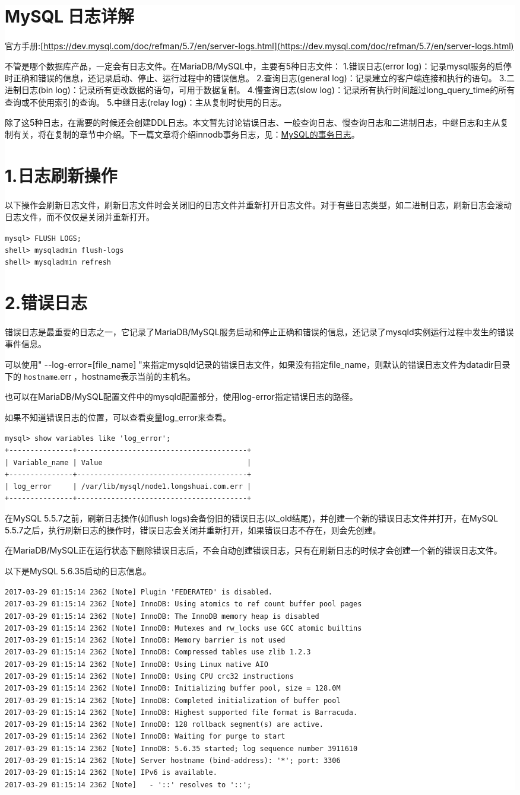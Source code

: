 # MySQL 日志详解

官方手册:[https://dev.mysql.com/doc/refman/5.7/en/server-logs.html](https://dev.mysql.com/doc/refman/5.7/en/server-logs.html)

不管是哪个数据库产品，一定会有日志文件。在MariaDB/MySQL中，主要有5种日志文件： 1.错误日志(error log)：记录mysql服务的启停时正确和错误的信息，还记录启动、停止、运行过程中的错误信息。 2.查询日志(general log)：记录建立的客户端连接和执行的语句。 3.二进制日志(bin log)：记录所有更改数据的语句，可用于数据复制。 4.慢查询日志(slow log)：记录所有执行时间超过long_query_time的所有查询或不使用索引的查询。 5.中继日志(relay log)：主从复制时使用的日志。

除了这5种日志，在需要的时候还会创建DDL日志。本文暂先讨论错误日志、一般查询日志、慢查询日志和二进制日志，中继日志和主从复制有关，将在复制的章节中介绍。下一篇文章将介绍innodb事务日志，见：[MySQL的事务日志](https://www.cnblogs.com/f-ck-need-u/p/9010872.html)。

# 1.日志刷新操作

以下操作会刷新日志文件，刷新日志文件时会关闭旧的日志文件并重新打开日志文件。对于有些日志类型，如二进制日志，刷新日志会滚动日志文件，而不仅仅是关闭并重新打开。

```
mysql> FLUSH LOGS;
shell> mysqladmin flush-logs
shell> mysqladmin refresh
```

# 2.错误日志

错误日志是最重要的日志之一，它记录了MariaDB/MySQL服务启动和停止正确和错误的信息，还记录了mysqld实例运行过程中发生的错误事件信息。

可以使用" --log-error=\[file_name\] "来指定mysqld记录的错误日志文件，如果没有指定file_name，则默认的错误日志文件为datadir目录下的 `hostname`.err ，hostname表示当前的主机名。

也可以在MariaDB/MySQL配置文件中的mysqld配置部分，使用log-error指定错误日志的路径。

如果不知道错误日志的位置，可以查看变量log_error来查看。

```
mysql> show variables like 'log_error';
+---------------+----------------------------------------+
| Variable_name | Value                                  |
+---------------+----------------------------------------+
| log_error     | /var/lib/mysql/node1.longshuai.com.err |
+---------------+----------------------------------------+
```

在MySQL 5.5.7之前，刷新日志操作(如flush logs)会备份旧的错误日志(以_old结尾)，并创建一个新的错误日志文件并打开，在MySQL 5.5.7之后，执行刷新日志的操作时，错误日志会关闭并重新打开，如果错误日志不存在，则会先创建。

在MariaDB/MySQL正在运行状态下删除错误日志后，不会自动创建错误日志，只有在刷新日志的时候才会创建一个新的错误日志文件。

以下是MySQL 5.6.35启动的日志信息。

```
2017-03-29 01:15:14 2362 [Note] Plugin 'FEDERATED' is disabled.
2017-03-29 01:15:14 2362 [Note] InnoDB: Using atomics to ref count buffer pool pages
2017-03-29 01:15:14 2362 [Note] InnoDB: The InnoDB memory heap is disabled
2017-03-29 01:15:14 2362 [Note] InnoDB: Mutexes and rw_locks use GCC atomic builtins
2017-03-29 01:15:14 2362 [Note] InnoDB: Memory barrier is not used
2017-03-29 01:15:14 2362 [Note] InnoDB: Compressed tables use zlib 1.2.3
2017-03-29 01:15:14 2362 [Note] InnoDB: Using Linux native AIO
2017-03-29 01:15:14 2362 [Note] InnoDB: Using CPU crc32 instructions
2017-03-29 01:15:14 2362 [Note] InnoDB: Initializing buffer pool, size = 128.0M
2017-03-29 01:15:14 2362 [Note] InnoDB: Completed initialization of buffer pool
2017-03-29 01:15:14 2362 [Note] InnoDB: Highest supported file format is Barracuda.
2017-03-29 01:15:14 2362 [Note] InnoDB: 128 rollback segment(s) are active.
2017-03-29 01:15:14 2362 [Note] InnoDB: Waiting for purge to start
2017-03-29 01:15:14 2362 [Note] InnoDB: 5.6.35 started; log sequence number 3911610
2017-03-29 01:15:14 2362 [Note] Server hostname (bind-address): '*'; port: 3306
2017-03-29 01:15:14 2362 [Note] IPv6 is available.
2017-03-29 01:15:14 2362 [Note]   - '::' resolves to '::';
```